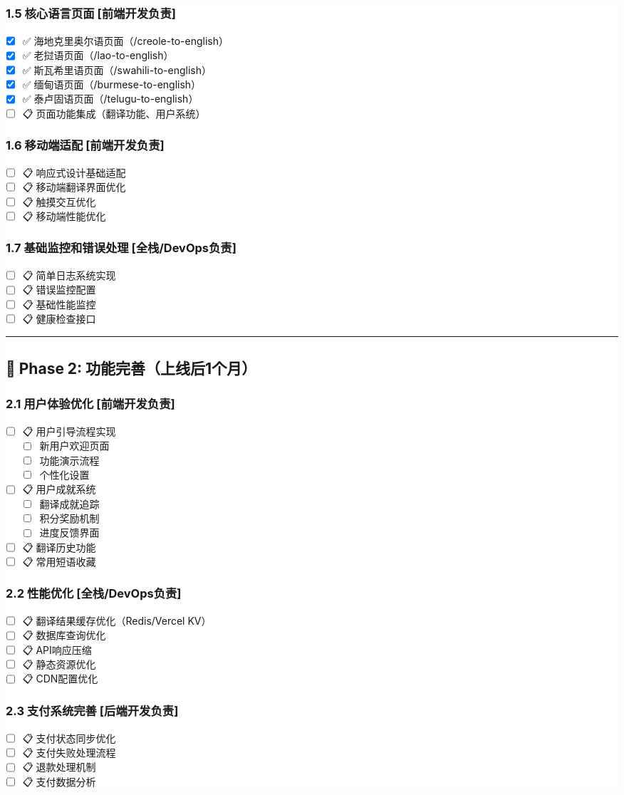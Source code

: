 ### 1.5 核心语言页面 [前端开发负责]
- [x] ✅ 海地克里奥尔语页面（/creole-to-english）
- [x] ✅ 老挝语页面（/lao-to-english）
- [x] ✅ 斯瓦希里语页面（/swahili-to-english）
- [x] ✅ 缅甸语页面（/burmese-to-english）
- [x] ✅ 泰卢固语页面（/telugu-to-english）
- [ ] 📋 页面功能集成（翻译功能、用户系统）

### 1.6 移动端适配 [前端开发负责]
- [ ] 📋 响应式设计基础适配
- [ ] 📋 移动端翻译界面优化
- [ ] 📋 触摸交互优化
- [ ] 📋 移动端性能优化

### 1.7 基础监控和错误处理 [全栈/DevOps负责]
- [ ] 📋 简单日志系统实现
- [ ] 📋 错误监控配置
- [ ] 📋 基础性能监控
- [ ] 📋 健康检查接口

---

## 🔧 Phase 2: 功能完善（上线后1个月）

### 2.1 用户体验优化 [前端开发负责]
- [ ] 📋 用户引导流程实现
  - [ ] 新用户欢迎页面
  - [ ] 功能演示流程
  - [ ] 个性化设置
- [ ] 📋 用户成就系统
  - [ ] 翻译成就追踪
  - [ ] 积分奖励机制
  - [ ] 进度反馈界面
- [ ] 📋 翻译历史功能
- [ ] 📋 常用短语收藏

### 2.2 性能优化 [全栈/DevOps负责]
- [ ] 📋 翻译结果缓存优化（Redis/Vercel KV）
- [ ] 📋 数据库查询优化
- [ ] 📋 API响应压缩
- [ ] 📋 静态资源优化
- [ ] 📋 CDN配置优化

### 2.3 支付系统完善 [后端开发负责]
- [ ] 📋 支付状态同步优化
- [ ] 📋 支付失败处理流程
- [ ] 📋 退款处理机制
- [ ] 📋 支付数据分析
